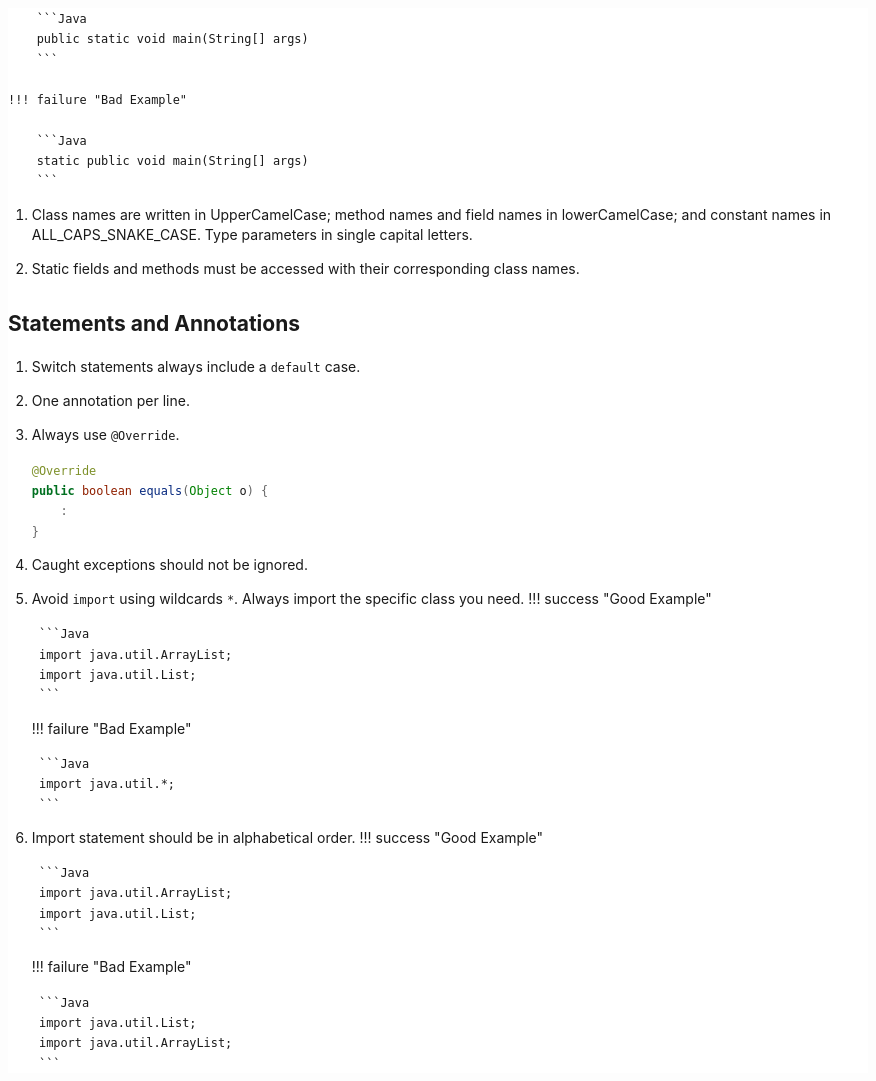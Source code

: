         ```Java
        public static void main(String[] args)
        ```

    !!! failure "Bad Example"

        ```Java
        static public void main(String[] args)
        ```

1. Class names are written in UpperCamelCase; method names and field names in lowerCamelCase; and constant names in ALL_CAPS_SNAKE_CASE.  Type parameters in single capital letters.

1. Static fields and methods must be accessed with their corresponding class names.

## Statements and Annotations

1. Switch statements always include a `default` case.

1. One annotation per line.

1. Always use `@Override`.

    ```Java
    @Override
    public boolean equals(Object o) {
        :
    }
    ```

1. Caught exceptions should not be ignored.

1. Avoid `import` using wildcards `*`.  Always import the specific class you need.
    !!! success "Good Example"

        ```Java
        import java.util.ArrayList;
        import java.util.List;
        ```

    !!! failure "Bad Example"

        ```Java
        import java.util.*;
        ```

1. Import statement should be in alphabetical order.
    !!! success "Good Example"

        ```Java
        import java.util.ArrayList;
        import java.util.List;
        ```

    !!! failure "Bad Example"

        ```Java
        import java.util.List;
        import java.util.ArrayList;
        ```
